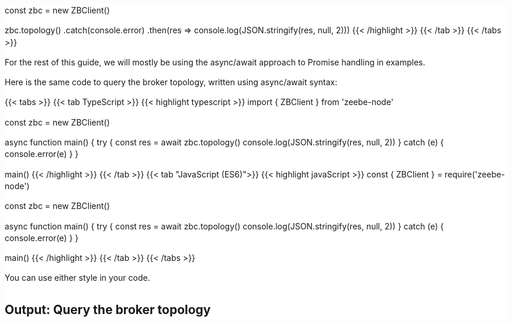 const zbc = new ZBClient()

zbc.topology()
  .catch(console.error)
  .then(res => console.log(JSON.stringify(res, null, 2)))
{{< /highlight >}}
{{< /tab >}}
{{< /tabs >}}

For the rest of this guide, we will mostly be using the async/await approach to Promise handling in examples.

Here is the same code to query the broker topology, written using async/await syntax:


{{< tabs >}}
  {{< tab TypeScript >}}
    {{< highlight typescript >}}
import { ZBClient } from 'zeebe-node'

const zbc = new ZBClient()

async function main() {
  try {
    const res = await zbc.topology()
    console.log(JSON.stringify(res, null, 2))
  } catch (e) {
    console.error(e)
  }
}

main()
{{< /highlight >}}
{{< /tab >}}
{{< tab "JavaScript (ES6)">}}
{{< highlight javaScript >}}
const { ZBClient } = require('zeebe-node')

const zbc = new ZBClient()

async function main() {
  try {
    const res = await zbc.topology()
    console.log(JSON.stringify(res, null, 2))
  } catch (e) {
    console.error(e)
  }
}

main()
{{< /highlight >}}
{{< /tab >}}
{{< /tabs >}}

You can use either style in your code.

## Output: Query the broker topology
